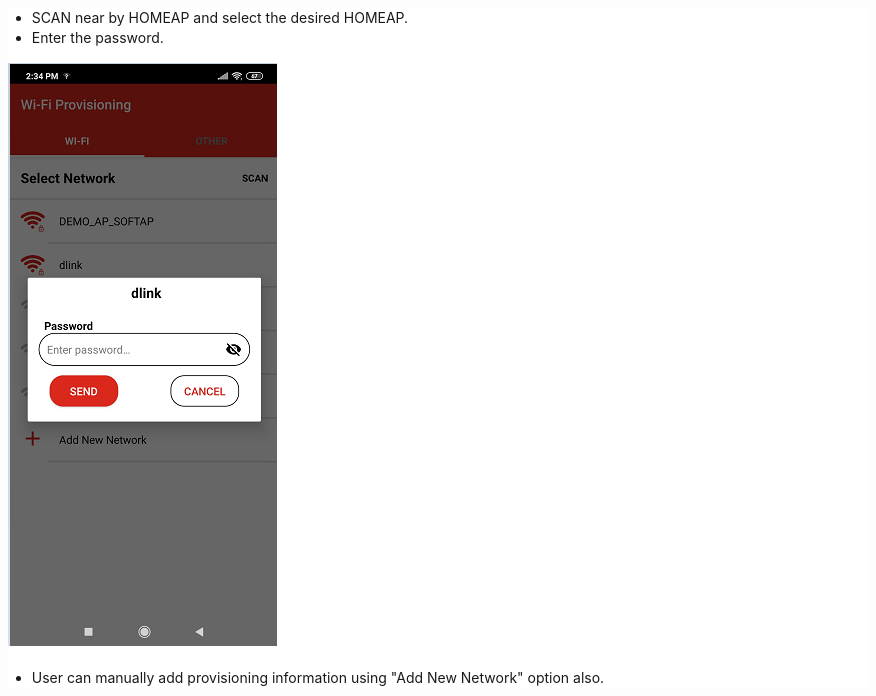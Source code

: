 - SCAN near by HOMEAP and select the desired HOMEAP.
- Enter the password.

![](./images/SYS_Wi-Fi_Provision_Mobile_app_scan_connect.png)

- User can manually add provisioning information using "Add New Network" option also.
